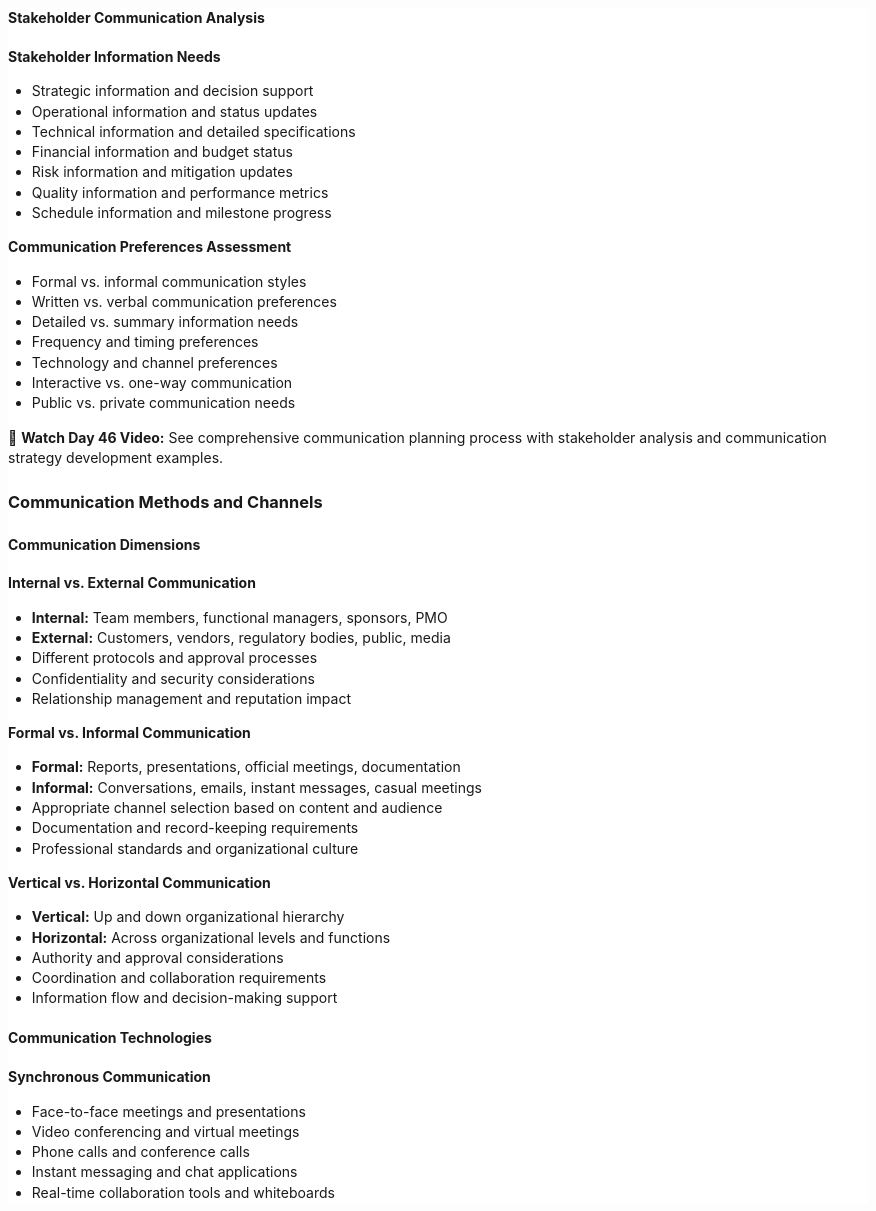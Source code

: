 #### Stakeholder Communication Analysis

**Stakeholder Information Needs**
- Strategic information and decision support
- Operational information and status updates
- Technical information and detailed specifications
- Financial information and budget status
- Risk information and mitigation updates
- Quality information and performance metrics
- Schedule information and milestone progress

**Communication Preferences Assessment**
- Formal vs. informal communication styles
- Written vs. verbal communication preferences
- Detailed vs. summary information needs
- Frequency and timing preferences
- Technology and channel preferences
- Interactive vs. one-way communication
- Public vs. private communication needs

🎥 **Watch Day 46 Video:** See comprehensive communication planning process with stakeholder analysis and communication strategy development examples.

### Communication Methods and Channels

#### Communication Dimensions

**Internal vs. External Communication**
- **Internal:** Team members, functional managers, sponsors, PMO
- **External:** Customers, vendors, regulatory bodies, public, media
- Different protocols and approval processes
- Confidentiality and security considerations
- Relationship management and reputation impact

**Formal vs. Informal Communication**
- **Formal:** Reports, presentations, official meetings, documentation
- **Informal:** Conversations, emails, instant messages, casual meetings
- Appropriate channel selection based on content and audience
- Documentation and record-keeping requirements
- Professional standards and organizational culture

**Vertical vs. Horizontal Communication**
- **Vertical:** Up and down organizational hierarchy
- **Horizontal:** Across organizational levels and functions
- Authority and approval considerations
- Coordination and collaboration requirements
- Information flow and decision-making support

#### Communication Technologies

**Synchronous Communication**
- Face-to-face meetings and presentations
- Video conferencing and virtual meetings
- Phone calls and conference calls
- Instant messaging and chat applications
- Real-time collaboration tools and whiteboards
